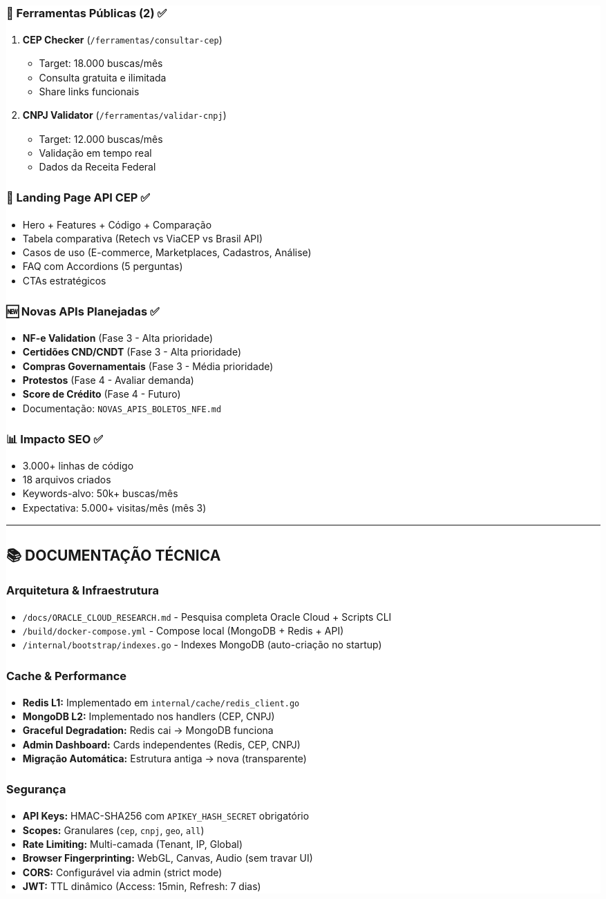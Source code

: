 ### **🔧 Ferramentas Públicas (2)** ✅
1. **CEP Checker** (`/ferramentas/consultar-cep`)
   - Target: 18.000 buscas/mês
   - Consulta gratuita e ilimitada
   - Share links funcionais

2. **CNPJ Validator** (`/ferramentas/validar-cnpj`)
   - Target: 12.000 buscas/mês
   - Validação em tempo real
   - Dados da Receita Federal

### **📄 Landing Page API CEP** ✅
- Hero + Features + Código + Comparação
- Tabela comparativa (Retech vs ViaCEP vs Brasil API)
- Casos de uso (E-commerce, Marketplaces, Cadastros, Análise)
- FAQ com Accordions (5 perguntas)
- CTAs estratégicos

### **🆕 Novas APIs Planejadas** ✅
- **NF-e Validation** (Fase 3 - Alta prioridade)
- **Certidões CND/CNDT** (Fase 3 - Alta prioridade)
- **Compras Governamentais** (Fase 3 - Média prioridade)
- **Protestos** (Fase 4 - Avaliar demanda)
- **Score de Crédito** (Fase 4 - Futuro)
- Documentação: `NOVAS_APIS_BOLETOS_NFE.md`

### **📊 Impacto SEO** ✅
- 3.000+ linhas de código
- 18 arquivos criados
- Keywords-alvo: 50k+ buscas/mês
- Expectativa: 5.000+ visitas/mês (mês 3)

---

## 📚 **DOCUMENTAÇÃO TÉCNICA**

### **Arquitetura & Infraestrutura**
- `/docs/ORACLE_CLOUD_RESEARCH.md` - Pesquisa completa Oracle Cloud + Scripts CLI
- `/build/docker-compose.yml` - Compose local (MongoDB + Redis + API)
- `/internal/bootstrap/indexes.go` - Indexes MongoDB (auto-criação no startup)

### **Cache & Performance**
- **Redis L1:** Implementado em `internal/cache/redis_client.go`
- **MongoDB L2:** Implementado nos handlers (CEP, CNPJ)
- **Graceful Degradation:** Redis cai → MongoDB funciona
- **Admin Dashboard:** Cards independentes (Redis, CEP, CNPJ)
- **Migração Automática:** Estrutura antiga → nova (transparente)

### **Segurança**
- **API Keys:** HMAC-SHA256 com `APIKEY_HASH_SECRET` obrigatório
- **Scopes:** Granulares (`cep`, `cnpj`, `geo`, `all`)
- **Rate Limiting:** Multi-camada (Tenant, IP, Global)
- **Browser Fingerprinting:** WebGL, Canvas, Audio (sem travar UI)
- **CORS:** Configurável via admin (strict mode)
- **JWT:** TTL dinâmico (Access: 15min, Refresh: 7 dias)
